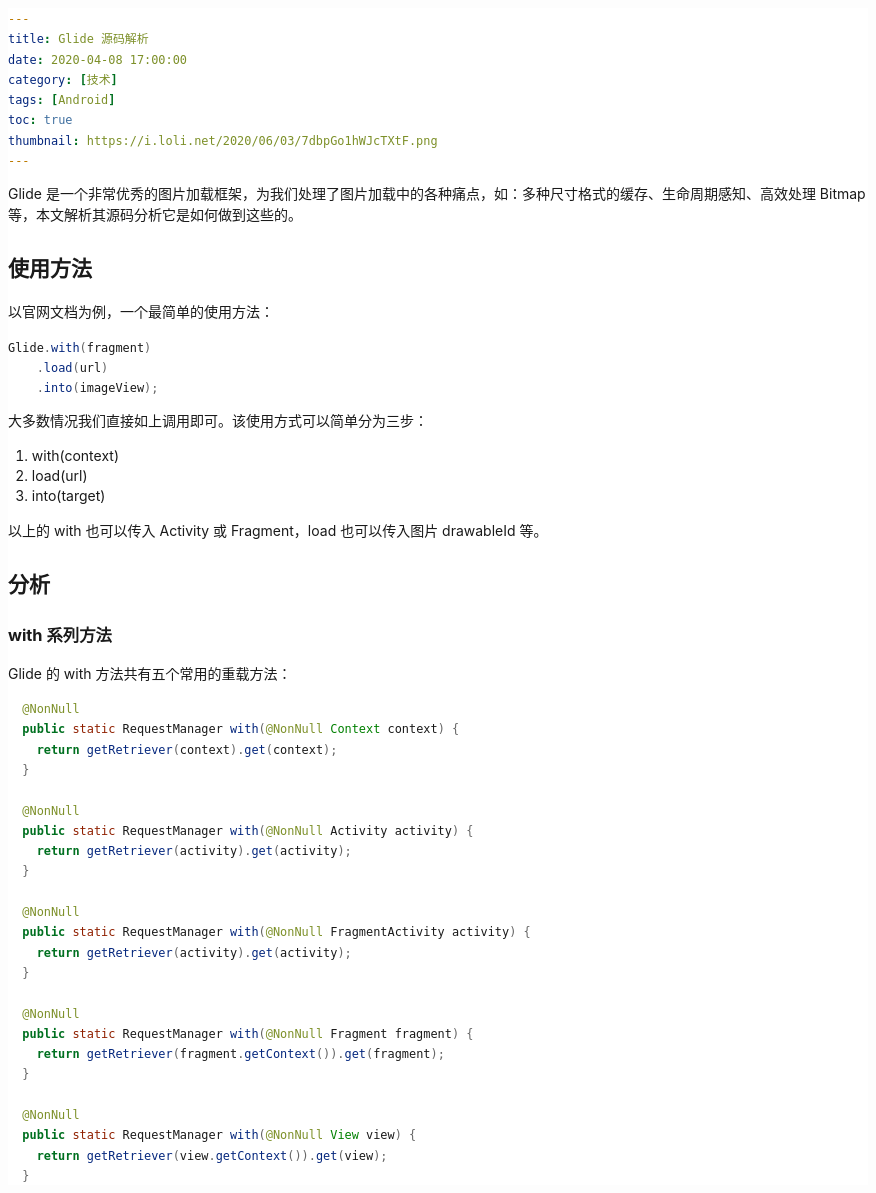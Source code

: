 ```yaml
---
title: Glide 源码解析
date: 2020-04-08 17:00:00
category: [技术]
tags: [Android]
toc: true
thumbnail: https://i.loli.net/2020/06/03/7dbpGo1hWJcTXtF.png
---
```


Glide 是一个非常优秀的图片加载框架，为我们处理了图片加载中的各种痛点，如：多种尺寸格式的缓存、生命周期感知、高效处理 Bitmap 等，本文解析其源码分析它是如何做到这些的。



## 使用方法

以官网文档为例，一个最简单的使用方法：

```java
Glide.with(fragment)
    .load(url)
    .into(imageView);
```

大多数情况我们直接如上调用即可。该使用方式可以简单分为三步：

1. with(context)
2. load(url)
3. into(target)

以上的 with 也可以传入 Activity 或 Fragment，load 也可以传入图片 drawableId 等。

## 分析

### with 系列方法

Glide 的 with 方法共有五个常用的重载方法：

```java
  @NonNull
  public static RequestManager with(@NonNull Context context) {
    return getRetriever(context).get(context);
  }

  @NonNull
  public static RequestManager with(@NonNull Activity activity) {
    return getRetriever(activity).get(activity);
  }

  @NonNull
  public static RequestManager with(@NonNull FragmentActivity activity) {
    return getRetriever(activity).get(activity);
  }

  @NonNull
  public static RequestManager with(@NonNull Fragment fragment) {
    return getRetriever(fragment.getContext()).get(fragment);
  }

  @NonNull
  public static RequestManager with(@NonNull View view) {
    return getRetriever(view.getContext()).get(view);
  }
```
